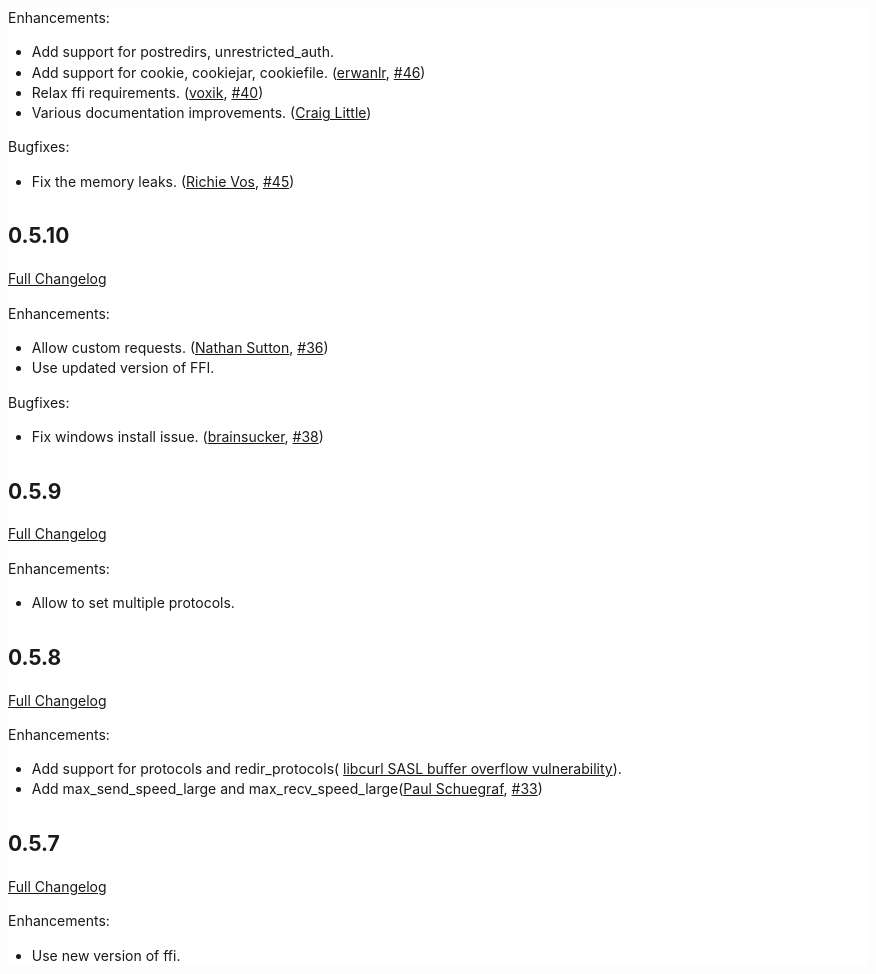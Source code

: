 Enhancements:

* Add support for postredirs, unrestricted_auth.
* Add support for cookie, cookiejar, cookiefile.
  ([erwanlr](https://github.com/erwanlr), [\#46](https://github.com/typhoeus/ethon/pull/46))
* Relax ffi requirements.
  ([voxik](https://github.com/voxik), [\#40](https://github.com/typhoeus/ethon/pull/40))
* Various documentation improvements.
  ([Craig Little](https://github.com/craiglittle))

Bugfixes:

* Fix the memory leaks.
  ([Richie Vos](https://github.com/richievos), [\#45](https://github.com/typhoeus/ethon/pull/45))

## 0.5.10

[Full Changelog](https://github.com/typhoeus/ethon/compare/v0.5.9...v0.5.10)

Enhancements:

* Allow custom requests.
  ([Nathan Sutton](https://github.com/nate), [\#36](https://github.com/typhoeus/ethon/pull/36))
* Use updated version of FFI.

Bugfixes:

* Fix windows install issue.
  ([brainsucker](https://github.com/brainsucker), [\#38](https://github.com/typhoeus/ethon/pull/38))

## 0.5.9

[Full Changelog](https://github.com/typhoeus/ethon/compare/v0.5.8...v0.5.9)

Enhancements:

* Allow to set multiple protocols.

## 0.5.8

[Full Changelog](https://github.com/typhoeus/ethon/compare/v0.5.7...v0.5.8)

Enhancements:

* Add support for protocols and redir_protocols(
  [libcurl SASL buffer overflow vulnerability](http://curl.haxx.se/docs/adv_20130206.html)).
* Add max_send_speed_large and max_recv_speed_large([Paul Schuegraf](https://github.com/pschuegr), [\#33](https://github.com/typhoeus/ethon/pull/33))

## 0.5.7

[Full Changelog](https://github.com/typhoeus/ethon/compare/v0.5.6...v0.5.7)

Enhancements:

* Use new version of ffi.
